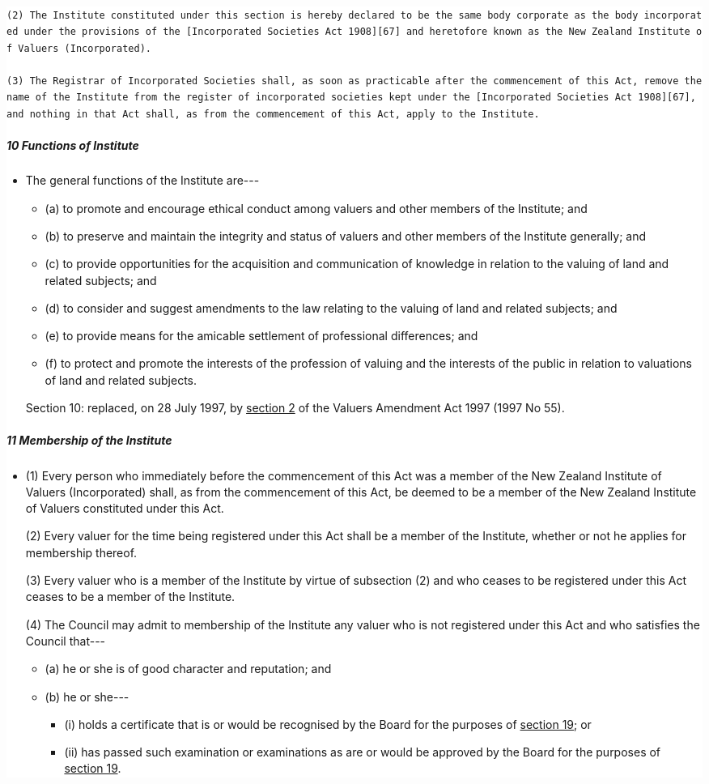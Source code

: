     (2) The Institute constituted under this section is hereby declared to be the same body corporate as the body incorporated under the provisions of the [Incorporated Societies Act 1908][67] and heretofore known as the New Zealand Institute of Valuers (Incorporated).
    
    (3) The Registrar of Incorporated Societies shall, as soon as practicable after the commencement of this Act, remove the name of the Institute from the register of incorporated societies kept under the [Incorporated Societies Act 1908][67], and nothing in that Act shall, as from the commencement of this Act, apply to the Institute.

##### 10 Functions of Institute
    
*   The general functions of the Institute are---
        
    *   (a) to promote and encourage ethical conduct among valuers and other members of the Institute; and
    
    *   (b) to preserve and maintain the integrity and status of valuers and other members of the Institute generally; and
    
    *   (c) to provide opportunities for the acquisition and communication of knowledge in relation to the valuing of land and related subjects; and
    
    *   (d) to consider and suggest amendments to the law relating to the valuing of land and related subjects; and
    
    *   (e) to provide means for the amicable settlement of professional differences; and
    
    *   (f) to protect and promote the interests of the profession of valuing and the interests of the public in relation to valuations of land and related subjects.
    
    Section 10: replaced, on 28 July 1997, by [section 2][68] of the Valuers Amendment Act 1997 (1997 No 55).

##### 11 Membership of the Institute
    
*   (1) Every person who immediately before the commencement of this Act was a member of the New Zealand Institute of Valuers (Incorporated) shall, as from the commencement of this Act, be deemed to be a member of the New Zealand Institute of Valuers constituted under this Act.
    
    (2) Every valuer for the time being registered under this Act shall be a member of the Institute, whether or not he applies for membership thereof.
    
    (3) Every valuer who is a member of the Institute by virtue of subsection (2) and who ceases to be registered under this Act ceases to be a member of the Institute.
    
    (4) The Council may admit to membership of the Institute any valuer who is not registered under this Act and who satisfies the Council that---
        
    *   (a) he or she is of good character and reputation; and
    
    *   (b) he or she---
            
        *   (i) holds a certificate that is or would be recognised by the Board for the purposes of [section 19][24]; or
        
        *   (ii) has passed such examination or examinations as are or would be approved by the Board for the purposes of [section 19][24].
        
        
    

[0]: http://www.legislation.govt.nz/act/public/1948/0063/latest/link.aspx?id=DLM195466
[1]: http://www.legislation.govt.nz/act/public/1948/0063/latest/whole.html#DLM249944
[2]: http://www.legislation.govt.nz/act/public/1948/0063/latest/whole.html#DLM249946
[3]: http://www.legislation.govt.nz/act/public/1948/0063/latest/whole.html#DLM249947
[4]: http://www.legislation.govt.nz/act/public/1948/0063/latest/whole.html#DLM4814457
[5]: http://www.legislation.govt.nz/act/public/1948/0063/latest/whole.html#DLM249978
[6]: http://www.legislation.govt.nz/act/public/1948/0063/latest/whole.html#DLM249979
[7]: http://www.legislation.govt.nz/act/public/1948/0063/latest/whole.html#DLM249981
[8]: http://www.legislation.govt.nz/act/public/1948/0063/latest/whole.html#DLM249982
[9]: http://www.legislation.govt.nz/act/public/1948/0063/latest/whole.html#DLM249983
[10]: http://www.legislation.govt.nz/act/public/1948/0063/latest/whole.html#DLM249985
[11]: http://www.legislation.govt.nz/act/public/1948/0063/latest/whole.html#DLM4814458
[12]: http://www.legislation.govt.nz/act/public/1948/0063/latest/whole.html#DLM249987
[13]: http://www.legislation.govt.nz/act/public/1948/0063/latest/whole.html#DLM249988
[14]: http://www.legislation.govt.nz/act/public/1948/0063/latest/whole.html#DLM249990
[15]: http://www.legislation.govt.nz/act/public/1948/0063/latest/whole.html#DLM249992
[16]: http://www.legislation.govt.nz/act/public/1948/0063/latest/whole.html#DLM249994
[17]: http://www.legislation.govt.nz/act/public/1948/0063/latest/whole.html#DLM249995
[18]: http://www.legislation.govt.nz/act/public/1948/0063/latest/whole.html#DLM249996
[19]: http://www.legislation.govt.nz/act/public/1948/0063/latest/whole.html#DLM249997
[20]: http://www.legislation.govt.nz/act/public/1948/0063/latest/whole.html#DLM249998
[21]: http://www.legislation.govt.nz/act/public/1948/0063/latest/whole.html#DLM250502
[22]: http://www.legislation.govt.nz/act/public/1948/0063/latest/whole.html#DLM4814462
[23]: http://www.legislation.govt.nz/act/public/1948/0063/latest/whole.html#DLM250504
[24]: http://www.legislation.govt.nz/act/public/1948/0063/latest/whole.html#DLM250506
[25]: http://www.legislation.govt.nz/act/public/1948/0063/latest/whole.html#DLM250510
[26]: http://www.legislation.govt.nz/act/public/1948/0063/latest/whole.html#DLM250512
[27]: http://www.legislation.govt.nz/act/public/1948/0063/latest/whole.html#DLM250513
[28]: http://www.legislation.govt.nz/act/public/1948/0063/latest/whole.html#DLM250514
[29]: http://www.legislation.govt.nz/act/public/1948/0063/latest/whole.html#DLM250515
[30]: http://www.legislation.govt.nz/act/public/1948/0063/latest/whole.html#DLM250517
[31]: http://www.legislation.govt.nz/act/public/1948/0063/latest/whole.html#DLM250519
[32]: http://www.legislation.govt.nz/act/public/1948/0063/latest/whole.html#DLM250520
[33]: http://www.legislation.govt.nz/act/public/1948/0063/latest/whole.html#DLM250521
[34]: http://www.legislation.govt.nz/act/public/1948/0063/latest/whole.html#DLM250522
[35]: http://www.legislation.govt.nz/act/public/1948/0063/latest/whole.html#DLM250523
[36]: http://www.legislation.govt.nz/act/public/1948/0063/latest/whole.html#DLM250525
[37]: http://www.legislation.govt.nz/act/public/1948/0063/latest/whole.html#DLM4814463
[38]: http://www.legislation.govt.nz/act/public/1948/0063/latest/whole.html#DLM250528
[39]: http://www.legislation.govt.nz/act/public/1948/0063/latest/whole.html#DLM250530
[40]: http://www.legislation.govt.nz/act/public/1948/0063/latest/whole.html#DLM250534
[41]: http://www.legislation.govt.nz/act/public/1948/0063/latest/whole.html#DLM250539
[42]: http://www.legislation.govt.nz/act/public/1948/0063/latest/whole.html#DLM250541
[43]: http://www.legislation.govt.nz/act/public/1948/0063/latest/whole.html#DLM4814464
[44]: http://www.legislation.govt.nz/act/public/1948/0063/latest/whole.html#DLM250544
[45]: http://www.legislation.govt.nz/act/public/1948/0063/latest/whole.html#DLM4814465
[46]: http://www.legislation.govt.nz/act/public/1948/0063/latest/whole.html#DLM250548
[47]: http://www.legislation.govt.nz/act/public/1948/0063/latest/whole.html#DLM250551
[48]: http://www.legislation.govt.nz/act/public/1948/0063/latest/whole.html#DLM4814466
[49]: http://www.legislation.govt.nz/act/public/1948/0063/latest/whole.html#DLM250554
[50]: http://www.legislation.govt.nz/act/public/1948/0063/latest/whole.html#DLM4814467
[51]: http://www.legislation.govt.nz/act/public/1948/0063/latest/whole.html#DLM250557
[52]: http://www.legislation.govt.nz/act/public/1948/0063/latest/whole.html#DLM250565
[53]: http://www.legislation.govt.nz/act/public/1948/0063/latest/whole.html#DLM250568
[54]: http://www.legislation.govt.nz/act/public/1948/0063/latest/whole.html#DLM250569
[55]: http://www.legislation.govt.nz/act/public/1948/0063/latest/whole.html#DLM250570
[56]: http://www.legislation.govt.nz/act/public/1948/0063/latest/whole.html#DLM4814468
[57]: http://www.legislation.govt.nz/act/public/1948/0063/latest/whole.html#DLM250573
[58]: http://www.legislation.govt.nz/act/public/1948/0063/latest/whole.html#DLM250574
[59]: http://www.legislation.govt.nz/act/public/1948/0063/latest/whole.html#DLM250575
[60]: http://www.legislation.govt.nz/act/public/1948/0063/latest/whole.html#DLM250576
[61]: http://www.legislation.govt.nz/act/public/1948/0063/latest/whole.html#DLM250579
[62]: http://www.legislation.govt.nz/act/public/1948/0063/latest/link.aspx?id=DLM129109
[63]: http://www.legislation.govt.nz/act/public/1948/0063/latest/link.aspx?id=DLM427717
[64]: http://www.legislation.govt.nz/act/public/1948/0063/latest/link.aspx?id=DLM362661
[65]: http://www.legislation.govt.nz/act/public/1948/0063/latest/link.aspx?id=DLM264952
[66]: http://www.legislation.govt.nz/act/public/1948/0063/latest/link.aspx?id=DLM264982
[67]: http://www.legislation.govt.nz/act/public/1948/0063/latest/link.aspx?id=DLM175774
[68]: http://www.legislation.govt.nz/act/public/1948/0063/latest/link.aspx?id=DLM410747
[69]: http://www.legislation.govt.nz/act/public/1948/0063/latest/link.aspx?id=DLM410748
[70]: http://www.legislation.govt.nz/act/public/1948/0063/latest/link.aspx?id=DLM410749
[71]: http://www.legislation.govt.nz/act/public/1948/0063/latest/link.aspx?id=DLM3360714
[72]: http://www.legislation.govt.nz/act/public/1948/0063/latest/link.aspx?id=DLM35085
[73]: http://www.legislation.govt.nz/act/public/1948/0063/latest/link.aspx?id=DLM88548
[74]: http://www.legislation.govt.nz/act/public/1948/0063/latest/link.aspx?id=DLM366890
[75]: http://www.legislation.govt.nz/act/public/1948/0063/latest/link.aspx?id=DLM408960
[76]: http://www.legislation.govt.nz/act/public/1948/0063/latest/link.aspx?id=DLM88957
[77]: http://www.legislation.govt.nz/act/public/1948/0063/latest/link.aspx?id=DLM195558
[78]: http://www.pco.parliament.govt.nz/reprints/
[79]: http://www.legislation.govt.nz/act/public/1948/0063/latest/link.aspx?id=DLM195439
[80]: http://www.pco.parliament.govt.nz/editorial-conventions/
[81]: http://www.legislation.govt.nz/act/public/1948/0063/latest/link.aspx?id=DLM195468
[82]: http://www.legislation.govt.nz/act/public/1948/0063/latest/link.aspx?id=DLM195470
[83]: http://www.legislation.govt.nz/act/public/1948/0063/latest/link.aspx?id=DLM362658
[84]: http://www.legislation.govt.nz/act/public/1948/0063/latest/link.aspx?id=DLM410745